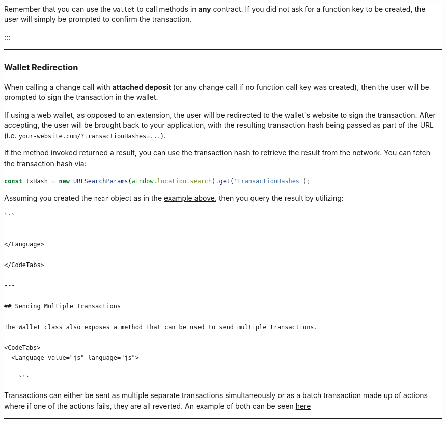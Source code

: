 Remember that you can use the `wallet` to call methods in **any** contract. If you did not ask for a function key to be created, the user will simply be prompted to confirm the transaction.

:::

<hr className="subsection" />

### Wallet Redirection

When calling a change call with **attached deposit** (or any change call if no function call key was created), then the user will be prompted to sign the transaction in the wallet.

If using a web wallet, as opposed to an extension, the user will be redirected to the wallet's website to sign the transaction.
After accepting, the user will be brought back to your application, with the resulting transaction hash being passed as part of the URL (i.e. `your-website.com/?transactionHashes=...`).

If the method invoked returned a result, you can use the transaction hash to retrieve the result from the network. You can fetch the transaction hash via:

```jsx
const txHash = new URLSearchParams(window.location.search).get('transactionHashes');
```

Assuming you created the `near` object as in the [example above](#connecting-to-a-contract), then you query the result by utilizing:

<CodeTabs>
  <Language value="js" language="js">

    ```

```

</Language>

</CodeTabs>

---

## Sending Multiple Transactions

The Wallet class also exposes a method that can be used to send multiple transactions.

<CodeTabs>
  <Language value="js" language="js">

    ```

```

</Language>

</CodeTabs>

Transactions can either be sent as multiple separate  transactions simultaneously or as a batch transaction made up of actions where if one of the actions fails, they are all reverted. An example of both can be seen [here](https://docs.near.org/tutorials/examples/frontend-multiple-contracts#dispatching-multiple-transactions)

---